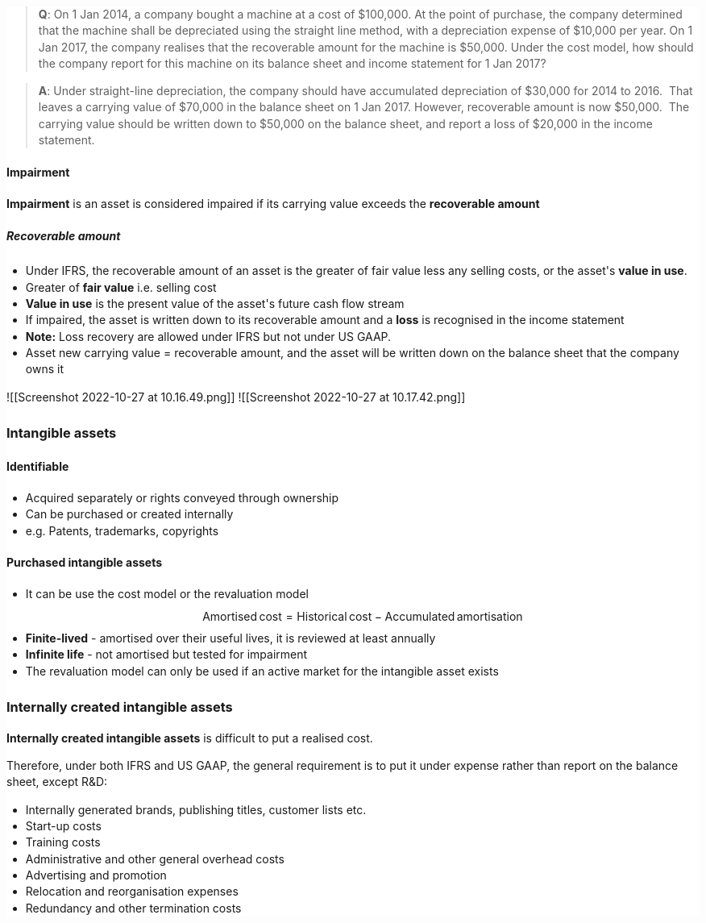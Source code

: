 > **Q**: On 1 Jan 2014, a company bought a machine at a cost of $100,000.  At the point of purchase, the company determined that the machine shall be depreciated using the straight line method, with a depreciation expense of $10,000 per year. On 1 Jan 2017, the company realises that the recoverable amount for the machine is $50,000.  Under the cost model, how should the company report for this machine on its balance sheet and income statement for 1 Jan 2017?

> **A**: Under straight-line depreciation, the company should have accumulated depreciation of $30,000 for 2014 to 2016.  That leaves a carrying value of $70,000 in the balance sheet on 1 Jan 2017. However, recoverable amount is now $50,000.  The carrying value should be written down to $50,000 on the balance sheet, and report a loss of $20,000 in the income statement.

#### Impairment
**Impairment** is an asset is considered impaired if its carrying value exceeds the **recoverable amount**

##### Recoverable amount 
- Under IFRS, the recoverable amount of an asset is the greater of fair value less any selling costs, or the asset's **value in use**.
- Greater of **fair value** i.e. selling cost
- **Value in use** is the present value of the asset's future cash flow stream
- If impaired, the asset is written down to its recoverable amount and a **loss** is recognised in the income statement
- **Note:** Loss recovery are allowed under IFRS but not under US GAAP.
- Asset new carrying value = recoverable amount, and the asset will be written down on the balance sheet that the company owns it

![[Screenshot 2022-10-27 at 10.16.49.png]]
![[Screenshot 2022-10-27 at 10.17.42.png]]



### Intangible assets
#### Identifiable 
- Acquired separately or rights conveyed through ownership
- Can be purchased or created internally
- e.g. Patents, trademarks, copyrights

#### Purchased intangible assets
- It can be use the cost model or the revaluation model
$$\mathrm{Amortised\,cost = Historical\,cost - Accumulated \,amortisation}$$
- **Finite-lived** - amortised over their useful lives, it is reviewed at least annually
- **Infinite life** - not amortised but tested for impairment
- The revaluation model can only be used if an active market for the intangible asset exists

### Internally created intangible assets
**Internally created intangible assets** is difficult to put a realised cost.

Therefore, under both IFRS and US GAAP, the general requirement is to put it under expense rather than report on the balance sheet, except R&D:
  - Internally generated brands, publishing titles, customer lists etc.
  - Start-up costs
  - Training costs
  - Administrative and other general overhead costs
  - Advertising and promotion
  - Relocation and reorganisation expenses
  - Redundancy and other termination costs
